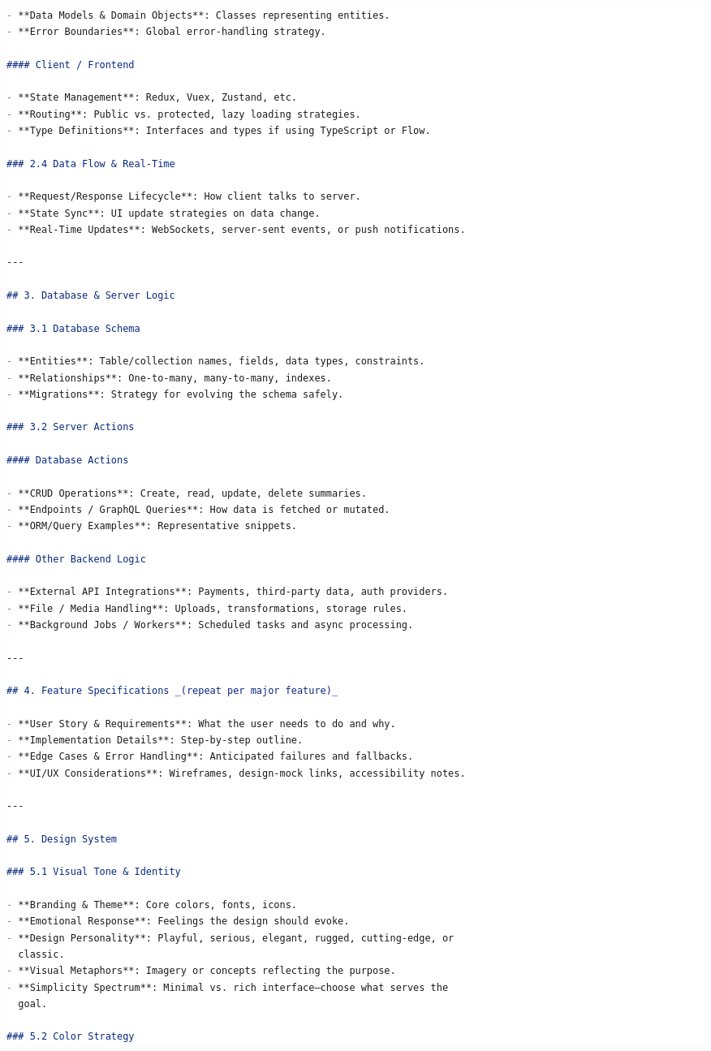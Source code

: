 ```markdown
- **Data Models & Domain Objects**: Classes representing entities.
- **Error Boundaries**: Global error-handling strategy.

#### Client / Frontend

- **State Management**: Redux, Vuex, Zustand, etc.
- **Routing**: Public vs. protected, lazy loading strategies.
- **Type Definitions**: Interfaces and types if using TypeScript or Flow.

### 2.4 Data Flow & Real-Time

- **Request/Response Lifecycle**: How client talks to server.
- **State Sync**: UI update strategies on data change.
- **Real-Time Updates**: WebSockets, server-sent events, or push notifications.

---

## 3. Database & Server Logic

### 3.1 Database Schema

- **Entities**: Table/collection names, fields, data types, constraints.
- **Relationships**: One-to-many, many-to-many, indexes.
- **Migrations**: Strategy for evolving the schema safely.

### 3.2 Server Actions

#### Database Actions

- **CRUD Operations**: Create, read, update, delete summaries.
- **Endpoints / GraphQL Queries**: How data is fetched or mutated.
- **ORM/Query Examples**: Representative snippets.

#### Other Backend Logic

- **External API Integrations**: Payments, third-party data, auth providers.
- **File / Media Handling**: Uploads, transformations, storage rules.
- **Background Jobs / Workers**: Scheduled tasks and async processing.

---

## 4. Feature Specifications _(repeat per major feature)_

- **User Story & Requirements**: What the user needs to do and why.
- **Implementation Details**: Step-by-step outline.
- **Edge Cases & Error Handling**: Anticipated failures and fallbacks.
- **UI/UX Considerations**: Wireframes, design-mock links, accessibility notes.

---

## 5. Design System

### 5.1 Visual Tone & Identity

- **Branding & Theme**: Core colors, fonts, icons.
- **Emotional Response**: Feelings the design should evoke.
- **Design Personality**: Playful, serious, elegant, rugged, cutting-edge, or
  classic.
- **Visual Metaphors**: Imagery or concepts reflecting the purpose.
- **Simplicity Spectrum**: Minimal vs. rich interface—choose what serves the
  goal.

### 5.2 Color Strategy
```